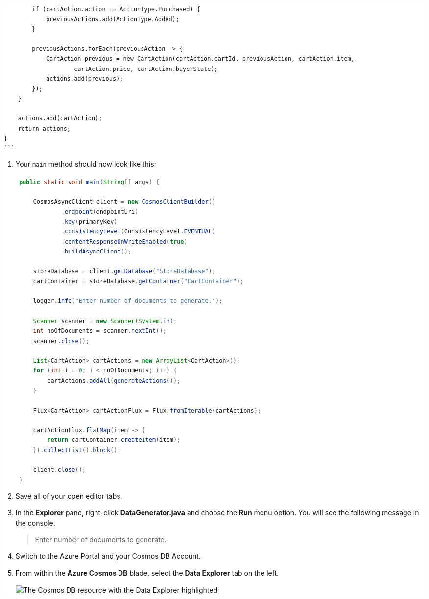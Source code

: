             if (cartAction.action == ActionType.Purchased) {
                previousActions.add(ActionType.Added);
            }

            previousActions.forEach(previousAction -> {
                CartAction previous = new CartAction(cartAction.cartId, previousAction, cartAction.item,
                        cartAction.price, cartAction.buyerState);
                actions.add(previous);
            });
        }

        actions.add(cartAction);
        return actions;
    }
    ```

1. Your ``main`` method should now look like this:

   ```java
    public static void main(String[] args) {

        CosmosAsyncClient client = new CosmosClientBuilder()
                .endpoint(endpointUri)
                .key(primaryKey)
                .consistencyLevel(ConsistencyLevel.EVENTUAL)
                .contentResponseOnWriteEnabled(true)
                .buildAsyncClient();

        storeDatabase = client.getDatabase("StoreDatabase");
        cartContainer = storeDatabase.getContainer("CartContainer");

        logger.info("Enter number of documents to generate.");
        
        Scanner scanner = new Scanner(System.in);
        int noOfDocuments = scanner.nextInt();
        scanner.close();

        List<CartAction> cartActions = new ArrayList<CartAction>();
        for (int i = 0; i < noOfDocuments; i++) {
            cartActions.addAll(generateActions());
        }

        Flux<CartAction> cartActionFlux = Flux.fromIterable(cartActions);

        cartActionFlux.flatMap(item -> {
            return cartContainer.createItem(item);
        }).collectList().block();

        client.close();
    }
    ```

1. Save all of your open editor tabs.

1. In the **Explorer** pane, right-click **DataGenerator.java** and choose the **Run** menu option. You will see the following message in the console.
    > Enter number of documents to generate.

1. Switch to the Azure Portal and your Cosmos DB Account.

1. From within the **Azure Cosmos DB** blade, select the **Data Explorer** tab on the left.

   ![The Cosmos DB resource with the Data Explorer highlighted](../media/08-cosmos-overview-final.jpg "Open the Data Explorer")

   ```